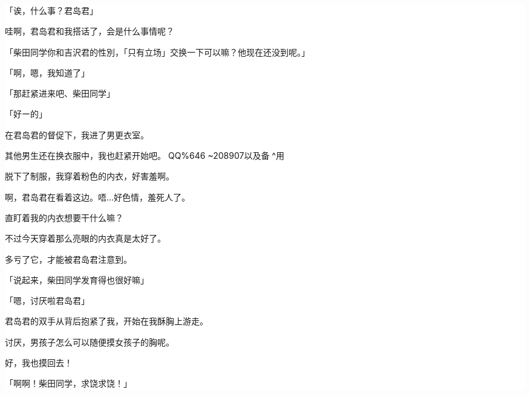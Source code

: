「诶，什么事？君岛君」



哇啊，君岛君和我搭话了，会是什么事情呢？



「柴田同学你和吉沢君的性別，「只有立场」交换一下可以嘛？他现在还没到呢。」



「啊，嗯，我知道了」





「那赶紧进来吧、柴田同学」



「好ー的」



在君岛君的督促下，我进了男更衣室。



其他男生还在换衣服中，我也赶紧开始吧。 QQ%646 ~208907以及备 ^用



脱下了制服，我穿着粉色的内衣，好害羞啊。



啊，君岛君在看着这边。唔...好色情，羞死人了。



直盯着我的内衣想要干什么嘛？



不过今天穿着那么亮眼的内衣真是太好了。



多亏了它，才能被君岛君注意到。



「说起来，柴田同学发育得也很好嘛」



「嗯，讨厌啦君岛君」



君岛君的双手从背后抱紧了我，开始在我酥胸上游走。



讨厌，男孩子怎么可以随便摸女孩子的胸呢。



好，我也摸回去！



「啊啊！柴田同学，求饶求饶！」

